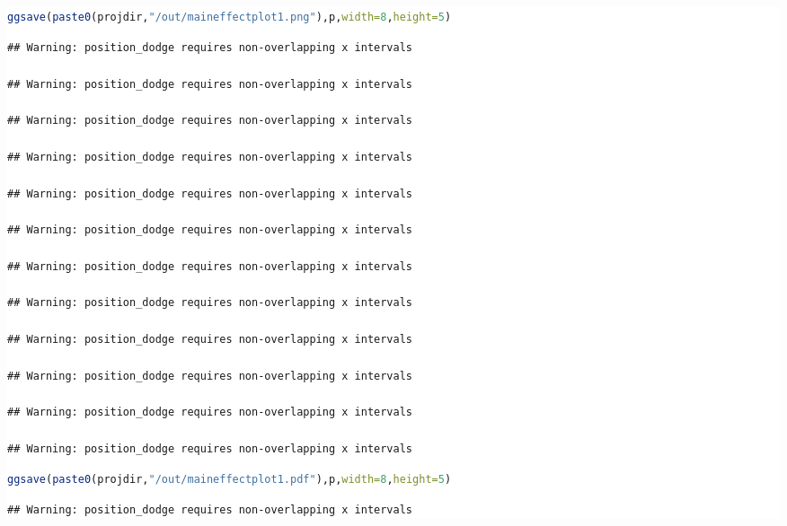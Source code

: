 ``` r
ggsave(paste0(projdir,"/out/maineffectplot1.png"),p,width=8,height=5)
```

    ## Warning: position_dodge requires non-overlapping x intervals
    
    ## Warning: position_dodge requires non-overlapping x intervals
    
    ## Warning: position_dodge requires non-overlapping x intervals
    
    ## Warning: position_dodge requires non-overlapping x intervals
    
    ## Warning: position_dodge requires non-overlapping x intervals
    
    ## Warning: position_dodge requires non-overlapping x intervals
    
    ## Warning: position_dodge requires non-overlapping x intervals
    
    ## Warning: position_dodge requires non-overlapping x intervals
    
    ## Warning: position_dodge requires non-overlapping x intervals
    
    ## Warning: position_dodge requires non-overlapping x intervals
    
    ## Warning: position_dodge requires non-overlapping x intervals
    
    ## Warning: position_dodge requires non-overlapping x intervals

``` r
ggsave(paste0(projdir,"/out/maineffectplot1.pdf"),p,width=8,height=5)
```

    ## Warning: position_dodge requires non-overlapping x intervals
    